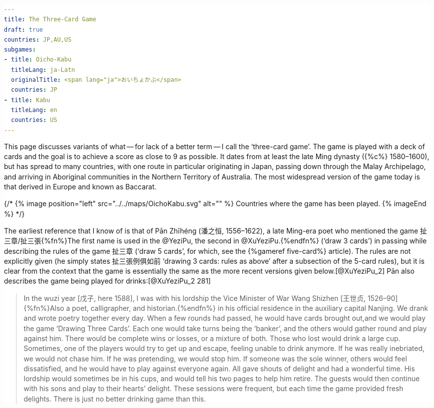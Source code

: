 ```yaml
---
title: The Three-Card Game
draft: true
countries: JP,AU,US
subgames:
- title: Oicho-Kabu
  titleLang: ja-Latn
  originalTitle: <span lang="ja">おいちょかぶ</span>
  countries: JP
- title: Kabu
  titleLang: en
  countries: US
---
```


<p class="lead">
This page discusses variants of what — for lack of a better term — I call the ‘three-card game’. The game is played with a deck of cards and the goal is to achieve a score as close to 9 as possible. It dates from at least the late Ming dynasty ({%c%} 1580–1600), but has spread to many countries, with one route in particular originating in Japan, passing down through the Malay Archipelago, and arriving in Aboriginal communities in the Northern Territory of Australia. The most widespread version of the game today is that derived in Europe and known as Baccarat.
</p>

{/*
{% image position="left" src="../../maps/OichoKabu.svg" alt="" %}
Countries where the game has been played.
{% imageEnd %}
*/}

The earliest reference that I know of is that of <span lang="cmn-Latn-pinyin" class="noun">Pān Zhīhéng</span> (<span lang="zh">潘之恒</span>, 1556–1622), a late Ming-era poet who mentioned the game <span lang="zh" class="aka">扯三章</span>/<span lang="zh" class="aka">扯三張</span>{%fn%}The first name is used in the @YeziPu, the second in @XuYeziPu.{%endfn%}  (‘draw 3 cards’) in passing while describing the rules of the game <span lang="zh">扯三章</span> (‘draw 5 cards’, for which, see the {%gameref five-card%} article). The rules are not explicitly given (he simply states <span lang="zh">扯三張例俱如前</span> ‘drawing 3 cards: rules as above’ after a subsection of the 5-card rules), but it is clear from the context that the game is essentially the same as the more recent versions given below.[@XuYeziPu_2] <span lang="cmn-Latn-pinyin" class="noun">Pān</span> also describes the game being played for drinks:[@XuYeziPu_2 281]

> In the <span lang="zh-Latn">wuzi</span> year [<span lang="zh">戊子</span>, here 1588], I was with his lordship the Vice Minister of War Wang Shizhen [<span lang="zh">王世贞</span>, 1526–90]{%fn%}Also a poet, calligrapher, and historian.{%endfn%} in his official residence in the auxiliary capital Nanjing. We drank and wrote poetry together every day. When a few rounds had passed, he would have cards brought out,and we would play the game ‘Drawing Three Cards’. Each one would take turns being the ‘banker’, and the others would gather round and play against him. There would be complete wins or losses, or a mixture of both. Those who lost would drink a large cup. Sometimes, one of the players would try to get up and escape, feeling unable to drink anymore. If he was really inebriated, we would not chase him. If he was pretending, we would stop him. If someone was the sole winner, others would feel dissatisfied, and he would have to play against everyone again. All gave shouts of delight and had a wonderful time. His lordship would sometimes be in his cups, and would tell his two pages to help him retire. The guests would then continue with his sons and play to their hearts’ delight. These sessions were frequent, but each time the game provided fresh delights. There is just no better drinking game than this.
